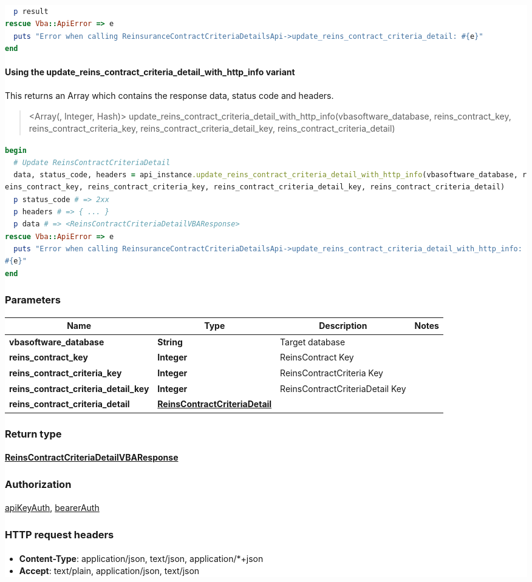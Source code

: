 ```ruby
  p result
rescue Vba::ApiError => e
  puts "Error when calling ReinsuranceContractCriteriaDetailsApi->update_reins_contract_criteria_detail: #{e}"
end
```

#### Using the update_reins_contract_criteria_detail_with_http_info variant

This returns an Array which contains the response data, status code and headers.

> <Array(<ReinsContractCriteriaDetailVBAResponse>, Integer, Hash)> update_reins_contract_criteria_detail_with_http_info(vbasoftware_database, reins_contract_key, reins_contract_criteria_key, reins_contract_criteria_detail_key, reins_contract_criteria_detail)

```ruby
begin
  # Update ReinsContractCriteriaDetail
  data, status_code, headers = api_instance.update_reins_contract_criteria_detail_with_http_info(vbasoftware_database, reins_contract_key, reins_contract_criteria_key, reins_contract_criteria_detail_key, reins_contract_criteria_detail)
  p status_code # => 2xx
  p headers # => { ... }
  p data # => <ReinsContractCriteriaDetailVBAResponse>
rescue Vba::ApiError => e
  puts "Error when calling ReinsuranceContractCriteriaDetailsApi->update_reins_contract_criteria_detail_with_http_info: #{e}"
end
```

### Parameters

| Name | Type | Description | Notes |
| ---- | ---- | ----------- | ----- |
| **vbasoftware_database** | **String** | Target database |  |
| **reins_contract_key** | **Integer** | ReinsContract Key |  |
| **reins_contract_criteria_key** | **Integer** | ReinsContractCriteria Key |  |
| **reins_contract_criteria_detail_key** | **Integer** | ReinsContractCriteriaDetail Key |  |
| **reins_contract_criteria_detail** | [**ReinsContractCriteriaDetail**](ReinsContractCriteriaDetail.md) |  |  |

### Return type

[**ReinsContractCriteriaDetailVBAResponse**](ReinsContractCriteriaDetailVBAResponse.md)

### Authorization

[apiKeyAuth](../README.md#apiKeyAuth), [bearerAuth](../README.md#bearerAuth)

### HTTP request headers

- **Content-Type**: application/json, text/json, application/*+json
- **Accept**: text/plain, application/json, text/json

